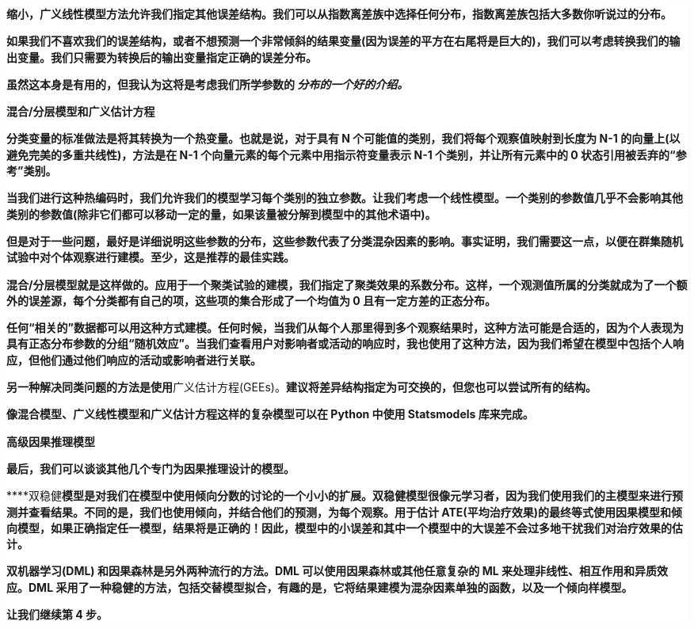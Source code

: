 **缩小，广义线性模型方法允许我们指定其他误差结构。我们可以从指数离差族中选择任何分布，指数离差族包括大多数你听说过的分布。**

**如果我们不喜欢我们的误差结构，或者不想预测一个非常倾斜的结果变量(因为误差的平方在右尾将是巨大的)，我们可以考虑转换我们的输出变量。我们只需要为转换后的输出变量指定正确的误差分布。**

**虽然这本身是有用的，但我认为这将是考虑我们所学参数的 ***分布的一个好的介绍。*****

****混合/分层模型和广义估计方程****

**分类变量的标准做法是将其转换为一个热变量。也就是说，对于具有 N 个可能值的类别，我们将每个观察值映射到长度为 N-1 的向量上(以避免完美的多重共线性)，方法是在 N-1 个向量元素的每个元素中用指示符变量表示 N-1 个类别，并让所有元素中的 0 状态引用被丢弃的“参考”类别。**

**当我们进行这种热编码时，我们允许我们的模型学习每个类别的独立参数。让我们考虑一个线性模型。一个类别的参数值几乎不会影响其他类别的参数值(除非它们都可以移动一定的量，如果该量被分解到模型中的其他术语中)。**

**但是对于一些问题，最好是详细说明这些参数的分布，这些参数代表了分类混杂因素的影响。事实证明，我们需要这一点，以便在群集随机试验中对个体观察进行建模。至少，这是推荐的最佳实践。**

**混合/分层模型就是这样做的。应用于一个聚类试验的建模，我们指定了聚类效果的系数分布。这样，一个观测值所属的分类就成为了一个额外的误差源，每个分类都有自己的项，这些项的集合形成了一个均值为 0 且有一定方差的正态分布。**

**任何“相关的”数据都可以用这种方式建模。任何时候，当我们从每个人那里得到多个观察结果时，这种方法可能是合适的，因为个人表现为具有正态分布参数的分组“随机效应”。当我们查看用户对影响者或活动的响应时，我也使用了这种方法，因为我们希望在模型中包括个人响应，但他们通过他们响应的活动或影响者进行关联。**

**另一种解决同类问题的方法是使用**广义估计方程(GEEs)。**建议将差异结构指定为可交换的，但您也可以尝试所有的结构。**

**像混合模型、广义线性模型和广义估计方程这样的复杂模型可以在 Python 中使用 Statsmodels 库来完成。**

****高级因果推理模型****

**最后，我们可以谈谈其他几个专门为因果推理设计的模型。**

****双稳健**模型是对我们在模型中使用倾向分数的讨论的一个小小的扩展。双稳健模型很像元学习者，因为我们使用我们的主模型来进行预测并查看结果。不同的是，我们也使用倾向，并结合他们的预测，为每个观察。用于估计 ATE(平均治疗效果)的最终等式使用因果模型和倾向模型，如果正确指定任一模型，结果将是正确的！因此，模型中的小误差和其中一个模型中的大误差不会过多地干扰我们对治疗效果的估计。**

****双机器学习(DML)** 和**因果森林**是另外两种流行的方法。DML 可以使用因果森林或其他任意复杂的 ML 来处理非线性、相互作用和异质效应。DML 采用了一种稳健的方法，包括交替模型拟合，有趣的是，它将结果建模为混杂因素单独的函数，以及一个倾向样模型。**

**让我们继续第 4 步。**
